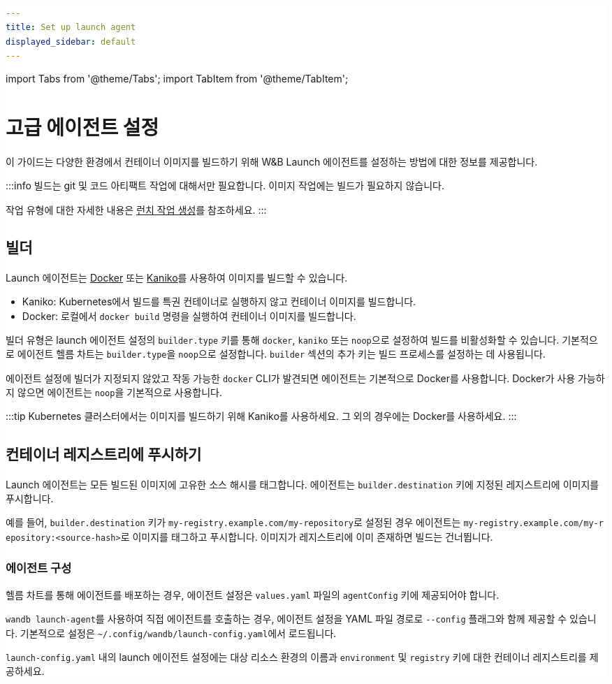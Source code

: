 ```yaml
---
title: Set up launch agent
displayed_sidebar: default
---
```


import Tabs from '@theme/Tabs';
import TabItem from '@theme/TabItem';

# 고급 에이전트 설정

이 가이드는 다양한 환경에서 컨테이너 이미지를 빌드하기 위해 W&B Launch 에이전트를 설정하는 방법에 대한 정보를 제공합니다.

:::info
빌드는 git 및 코드 아티팩트 작업에 대해서만 필요합니다. 이미지 작업에는 빌드가 필요하지 않습니다.

작업 유형에 대한 자세한 내용은 [런치 작업 생성](./create-launch-job.md)를 참조하세요.
:::

## 빌더

Launch 에이전트는 [Docker](https://docs.docker.com/) 또는 [Kaniko](https://github.com/GoogleContainerTools/kaniko)를 사용하여 이미지를 빌드할 수 있습니다.

* Kaniko: Kubernetes에서 빌드를 특권 컨테이너로 실행하지 않고 컨테이너 이미지를 빌드합니다.
* Docker: 로컬에서 `docker build` 명령을 실행하여 컨테이너 이미지를 빌드합니다.

빌더 유형은 launch 에이전트 설정의 `builder.type` 키를 통해 `docker`, `kaniko` 또는 `noop`으로 설정하여 빌드를 비활성화할 수 있습니다. 기본적으로 에이전트 헬름 차트는 `builder.type`을 `noop`으로 설정합니다. `builder` 섹션의 추가 키는 빌드 프로세스를 설정하는 데 사용됩니다.

에이전트 설정에 빌더가 지정되지 않았고 작동 가능한 `docker` CLI가 발견되면 에이전트는 기본적으로 Docker를 사용합니다. Docker가 사용 가능하지 않으면 에이전트는 `noop`을 기본적으로 사용합니다.

:::tip
Kubernetes 클러스터에서는 이미지를 빌드하기 위해 Kaniko를 사용하세요. 그 외의 경우에는 Docker를 사용하세요.
:::

## 컨테이너 레지스트리에 푸시하기

Launch 에이전트는 모든 빌드된 이미지에 고유한 소스 해시를 태그합니다. 에이전트는 `builder.destination` 키에 지정된 레지스트리에 이미지를 푸시합니다.

예를 들어, `builder.destination` 키가 `my-registry.example.com/my-repository`로 설정된 경우 에이전트는 `my-registry.example.com/my-repository:<source-hash>`로 이미지를 태그하고 푸시합니다. 이미지가 레지스트리에 이미 존재하면 빌드는 건너뜁니다.

### 에이전트 구성

헬름 차트를 통해 에이전트를 배포하는 경우, 에이전트 설정은 `values.yaml` 파일의 `agentConfig` 키에 제공되어야 합니다.

`wandb launch-agent`를 사용하여 직접 에이전트를 호출하는 경우, 에이전트 설정을 YAML 파일 경로로 `--config` 플래그와 함께 제공할 수 있습니다. 기본적으로 설정은 `~/.config/wandb/launch-config.yaml`에서 로드됩니다.

`launch-config.yaml` 내의 launch 에이전트 설정에는 대상 리소스 환경의 이름과 `environment` 및 `registry` 키에 대한 컨테이너 레지스트리를 제공하세요.
